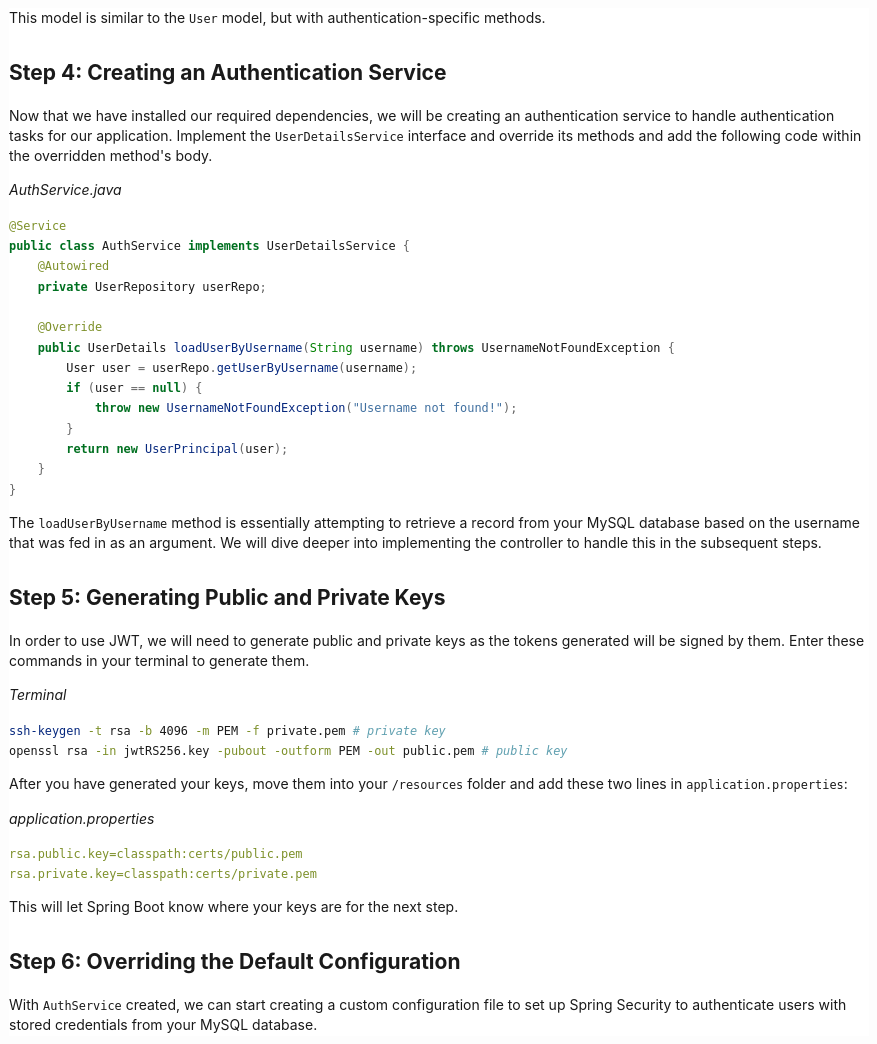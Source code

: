 This model is similar to the `User` model, but with authentication-specific methods.

## Step 4: Creating an Authentication Service
Now that we have installed our required dependencies, we will be creating an authentication service to handle authentication tasks for our application. Implement the `UserDetailsService` interface and override its methods and add the following code within the overridden method's body.

*AuthService.java*
```java
@Service
public class AuthService implements UserDetailsService {
    @Autowired
    private UserRepository userRepo;

    @Override
    public UserDetails loadUserByUsername(String username) throws UsernameNotFoundException {
        User user = userRepo.getUserByUsername(username);
        if (user == null) {
            throw new UsernameNotFoundException("Username not found!");
        }
        return new UserPrincipal(user);
    }
}
```

The `loadUserByUsername` method is essentially attempting to retrieve a record from your MySQL database based on the username that was fed in as an argument. We will dive deeper into implementing the controller to handle this in the subsequent steps.

## Step 5: Generating Public and Private Keys
In order to use JWT, we will need to generate public and private keys as the tokens generated will be signed by them. Enter these commands in your terminal to generate them.

*Terminal*
```bash
ssh-keygen -t rsa -b 4096 -m PEM -f private.pem # private key
openssl rsa -in jwtRS256.key -pubout -outform PEM -out public.pem # public key
```

After you have generated your keys, move them into your `/resources` folder and add these two lines in `application.properties`:

*application.properties*
```yml
rsa.public.key=classpath:certs/public.pem
rsa.private.key=classpath:certs/private.pem
```

This will let Spring Boot know where your keys are for the next step.


## Step 6: Overriding the Default Configuration
With `AuthService` created, we can start creating a custom configuration file to set up Spring Security to authenticate users with stored credentials from your MySQL database.

